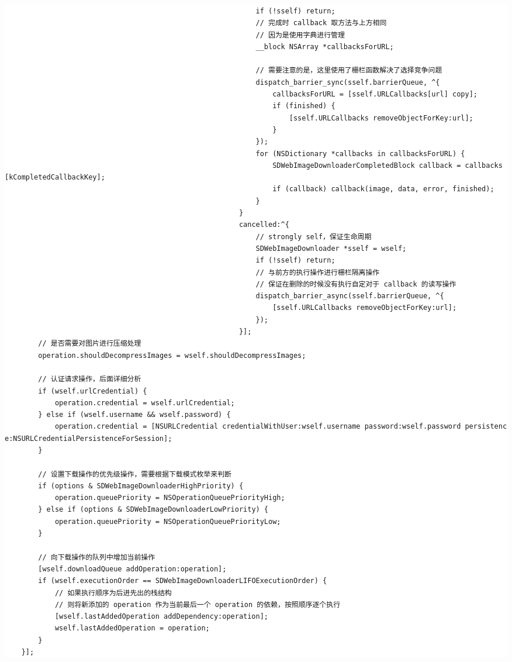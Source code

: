 ```objc
                                                            if (!sself) return;
                                                            // 完成时 callback 取方法与上方相同
                                                            // 因为是使用字典进行管理
                                                            __block NSArray *callbacksForURL;
                                                            
                                                            // 需要注意的是，这里使用了栅栏函数解决了选择竞争问题
                                                            dispatch_barrier_sync(sself.barrierQueue, ^{
                                                                callbacksForURL = [sself.URLCallbacks[url] copy];
                                                                if (finished) {
                                                                    [sself.URLCallbacks removeObjectForKey:url];
                                                                }
                                                            });
                                                            for (NSDictionary *callbacks in callbacksForURL) {
                                                                SDWebImageDownloaderCompletedBlock callback = callbacks[kCompletedCallbackKey];
                                                                if (callback) callback(image, data, error, finished);
                                                            }
                                                        }
                                                        cancelled:^{
                                                            // strongly self，保证生命周期
                                                            SDWebImageDownloader *sself = wself;
                                                            if (!sself) return;
                                                            // 与前方的执行操作进行栅栏隔离操作
                                                            // 保证在删除的时候没有执行自定对于 callback 的读写操作
                                                            dispatch_barrier_async(sself.barrierQueue, ^{
                                                                [sself.URLCallbacks removeObjectForKey:url];
                                                            });
                                                        }];
        // 是否需要对图片进行压缩处理
        operation.shouldDecompressImages = wself.shouldDecompressImages;
        
        // 认证请求操作，后面详细分析
        if (wself.urlCredential) {
            operation.credential = wself.urlCredential;
        } else if (wself.username && wself.password) {
            operation.credential = [NSURLCredential credentialWithUser:wself.username password:wself.password persistence:NSURLCredentialPersistenceForSession];
        }
        
        // 设置下载操作的优先级操作，需要根据下载模式枚举来判断
        if (options & SDWebImageDownloaderHighPriority) {
            operation.queuePriority = NSOperationQueuePriorityHigh;
        } else if (options & SDWebImageDownloaderLowPriority) {
            operation.queuePriority = NSOperationQueuePriorityLow;
        }
        
        // 向下载操作的队列中增加当前操作
        [wself.downloadQueue addOperation:operation];
        if (wself.executionOrder == SDWebImageDownloaderLIFOExecutionOrder) {
            // 如果执行顺序为后进先出的栈结构
            // 则将新添加的 operation 作为当前最后一个 operation 的依赖，按照顺序逐个执行
            [wself.lastAddedOperation addDependency:operation];
            wself.lastAddedOperation = operation;
        }
    }];
```